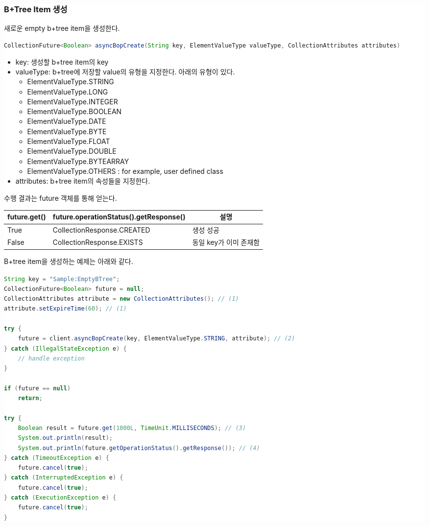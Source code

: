 
### B+Tree Item 생성

새로운 empty b+tree item을 생성한다.

```java
CollectionFuture<Boolean> asyncBopCreate(String key, ElementValueType valueType, CollectionAttributes attributes)
```

- key: 생성할 b+tree item의 key 
- valueType: b+tree에 저장할 value의 유형을 지정한다. 아래의 유형이 있다.
  - ElementValueType.STRING
  - ElementValueType.LONG
  - ElementValueType.INTEGER
  - ElementValueType.BOOLEAN
  - ElementValueType.DATE
  - ElementValueType.BYTE
  - ElementValueType.FLOAT
  - ElementValueType.DOUBLE
  - ElementValueType.BYTEARRAY
  - ElementValueType.OTHERS : for example, user defined class
- attributes: b+tree item의 속성들을 지정한다.

수행 결과는 future 객체를 통해 얻는다.

future.get() | future.operationStatus().getResponse() | 설명 
------------ | -------------------------------------- | -------
True         | CollectionResponse.CREATED             | 생성 성공
False        | CollectionResponse.EXISTS              | 동일 key가 이미 존재함


B+tree item을 생성하는 예제는 아래와 같다.

```java
String key = "Sample:EmptyBTree";
CollectionFuture<Boolean> future = null;
CollectionAttributes attribute = new CollectionAttributes(); // (1)
attribute.setExpireTime(60); // (1)

try {
    future = client.asyncBopCreate(key, ElementValueType.STRING, attribute); // (2)
} catch (IllegalStateException e) {
    // handle exception
}

if (future == null)
    return;

try {
    Boolean result = future.get(1000L, TimeUnit.MILLISECONDS); // (3)
    System.out.println(result);
    System.out.println(future.getOperationStatus().getResponse()); // (4)
} catch (TimeoutException e) {
    future.cancel(true);
} catch (InterruptedException e) {
    future.cancel(true);
} catch (ExecutionException e) {
    future.cancel(true);
}
```
